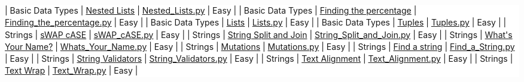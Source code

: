 | Basic Data Types        | [Nested Lists](https://www.hackerrank.com/challenges/nested-list/problem)                                                                           | [Nested_Lists.py](https://github.com/kayckdelfino/public_knowledge_base/blob/main/Python/HackerRank/Solutions/Basic%20Data%20Types/Nested%20Lists/Nested_Lists.py)                                                                                                                         | Easy       |
| Basic Data Types        | [Finding the percentage](https://www.hackerrank.com/challenges/finding-the-percentage/problem)                                                      | [Finding_the_percentage.py](https://github.com/kayckdelfino/public_knowledge_base/blob/main/Python/HackerRank/Solutions/Basic%20Data%20Types/Finding%20the%20percentage/Finding_the_percentage.py)                                                                                         | Easy       |
| Basic Data Types        | [Lists](https://www.hackerrank.com/challenges/python-lists/problem)                                                                                 | [Lists.py](https://github.com/kayckdelfino/public_knowledge_base/blob/main/Python/HackerRank/Solutions/Basic%20Data%20Types/Lists/Lists.py)                                                                                                                                                | Easy       |
| Basic Data Types        | [Tuples](https://www.hackerrank.com/challenges/python-tuples/problem)                                                                               | [Tuples.py](https://github.com/kayckdelfino/public_knowledge_base/blob/main/Python/HackerRank/Solutions/Basic%20Data%20Types/Tuples/Tuples.py)                                                                                                                                             | Easy       |
| Strings                 | [sWAP cASE](https://www.hackerrank.com/challenges/swap-case/problem)                                                                                | [sWAP_cASE.py](https://github.com/kayckdelfino/public_knowledge_base/blob/main/Python/HackerRank/Solutions/Strings/sWAP%20cASE/sWAP_cASE.py)                                                                                                                                               | Easy       |
| Strings                 | [String Split and Join](https://www.hackerrank.com/challenges/python-string-split-and-join/problem)                                                 | [String_Split_and_Join.py](https://github.com/kayckdelfino/public_knowledge_base/blob/main/Python/HackerRank/Solutions/Strings/String%20Split%20and%20Join/String_Split_and_Join.py)                                                                                                       | Easy       |
| Strings                 | [What's Your Name?](https://www.hackerrank.com/challenges/whats-your-name/problem)                                                                  | [Whats_Your_Name.py](https://github.com/kayckdelfino/public_knowledge_base/blob/main/Python/HackerRank/Solutions/Strings/Whats%20Your%20Name/Whats_Your_Name.py)                                                                                                                           | Easy       |
| Strings                 | [Mutations](https://www.hackerrank.com/challenges/python-mutations/problem)                                                                         | [Mutations.py](https://github.com/kayckdelfino/public_knowledge_base/blob/main/Python/HackerRank/Solutions/Strings/Mutations/Mutations.py)                                                                                                                                                 | Easy       |
| Strings                 | [Find a string](https://www.hackerrank.com/challenges/find-a-string/problem)                                                                        | [Find_a_String.py](https://github.com/kayckdelfino/public_knowledge_base/blob/main/Python/HackerRank/Solutions/Strings/Find%20a%20string/Find_a_String.py)                                                                                                                                 | Easy       |
| Strings                 | [String Validators](https://www.hackerrank.com/challenges/string-validators/problem)                                                                | [String_Validators.py](https://github.com/kayckdelfino/public_knowledge_base/blob/main/Python/HackerRank/Solutions/Strings/String%20Validators/String_Validators.py)                                                                                                                       | Easy       |
| Strings                 | [Text Alignment](https://www.hackerrank.com/challenges/text-alignment/problem)                                                                      | [Text_Alignment.py](https://github.com/kayckdelfino/public_knowledge_base/blob/main/Python/HackerRank/Solutions/Strings/Text%20Alignment/Text_Alignment.py)                                                                                                                                | Easy       |
| Strings                 | [Text Wrap](https://www.hackerrank.com/challenges/text-wrap/problem)                                                                                | [Text_Wrap.py](https://github.com/kayckdelfino/public_knowledge_base/blob/main/Python/HackerRank/Solutions/Strings/Text%20Wrap/Text_Wrap.py)                                                                                                                                               | Easy       |